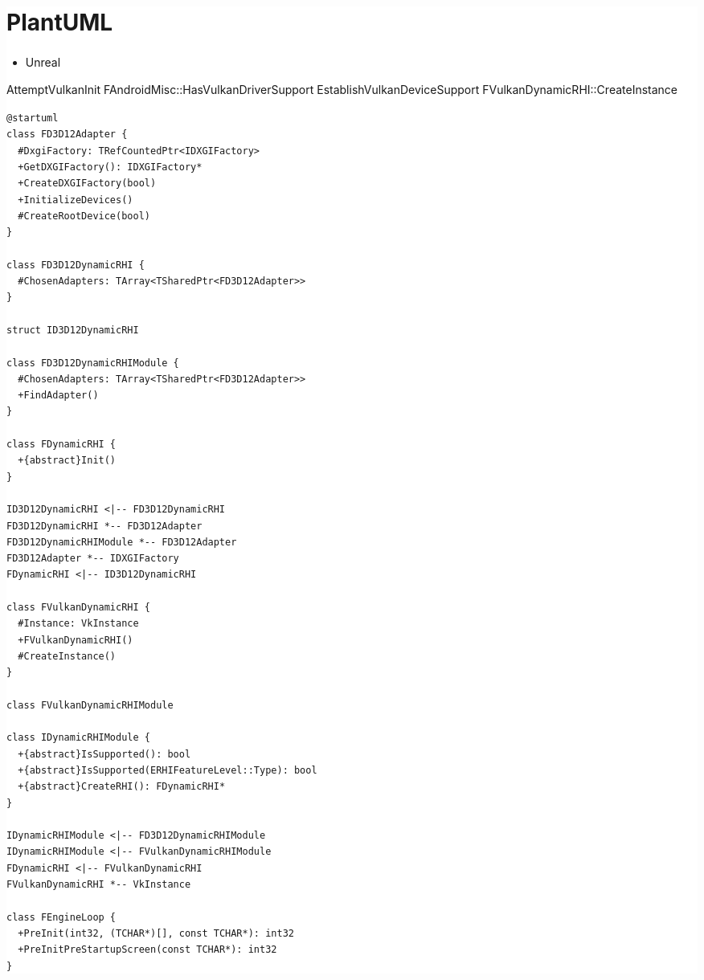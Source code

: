 
# PlantUML

* Unreal

AttemptVulkanInit
  FAndroidMisc::HasVulkanDriverSupport
    EstablishVulkanDeviceSupport
FVulkanDynamicRHI::CreateInstance

```puml
@startuml
class FD3D12Adapter {
  #DxgiFactory: TRefCountedPtr<IDXGIFactory>
  +GetDXGIFactory(): IDXGIFactory*
  +CreateDXGIFactory(bool)
  +InitializeDevices()
  #CreateRootDevice(bool)
}

class FD3D12DynamicRHI {
  #ChosenAdapters: TArray<TSharedPtr<FD3D12Adapter>>
}

struct ID3D12DynamicRHI

class FD3D12DynamicRHIModule {
  #ChosenAdapters: TArray<TSharedPtr<FD3D12Adapter>>
  +FindAdapter()
}

class FDynamicRHI {
  +{abstract}Init()
}

ID3D12DynamicRHI <|-- FD3D12DynamicRHI
FD3D12DynamicRHI *-- FD3D12Adapter
FD3D12DynamicRHIModule *-- FD3D12Adapter
FD3D12Adapter *-- IDXGIFactory
FDynamicRHI <|-- ID3D12DynamicRHI

class FVulkanDynamicRHI {
  #Instance: VkInstance
  +FVulkanDynamicRHI()
  #CreateInstance()
}

class FVulkanDynamicRHIModule

class IDynamicRHIModule {
  +{abstract}IsSupported(): bool
  +{abstract}IsSupported(ERHIFeatureLevel::Type): bool
  +{abstract}CreateRHI(): FDynamicRHI*
}

IDynamicRHIModule <|-- FD3D12DynamicRHIModule
IDynamicRHIModule <|-- FVulkanDynamicRHIModule
FDynamicRHI <|-- FVulkanDynamicRHI
FVulkanDynamicRHI *-- VkInstance

class FEngineLoop {
  +PreInit(int32, (TCHAR*)[], const TCHAR*): int32
  +PreInitPreStartupScreen(const TCHAR*): int32
}
```